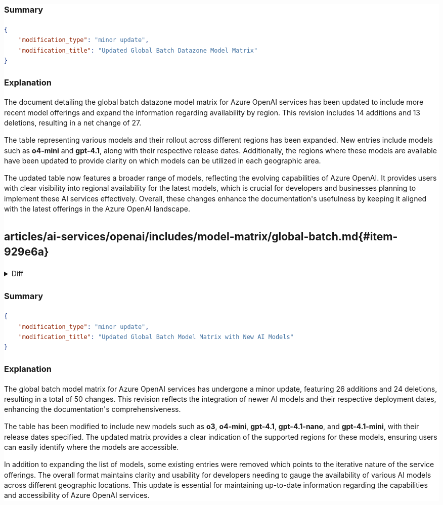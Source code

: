### Summary

```json
{
    "modification_type": "minor update",
    "modification_title": "Updated Global Batch Datazone Model Matrix"
}
```

### Explanation
The document detailing the global batch datazone model matrix for Azure OpenAI services has been updated to include more recent model offerings and expand the information regarding availability by region. This revision includes 14 additions and 13 deletions, resulting in a net change of 27.

The table representing various models and their rollout across different regions has been expanded. New entries include models such as **o4-mini** and **gpt-4.1**, along with their respective release dates. Additionally, the regions where these models are available have been updated to provide clarity on which models can be utilized in each geographic area.

The updated table now features a broader range of models, reflecting the evolving capabilities of Azure OpenAI. It provides users with clear visibility into regional availability for the latest models, which is crucial for developers and businesses planning to implement these AI services effectively. Overall, these changes enhance the documentation's usefulness by keeping it aligned with the latest offerings in the Azure OpenAI landscape.

## articles/ai-services/openai/includes/model-matrix/global-batch.md{#item-929e6a}

<details><summary>Diff</summary></details>

### Summary

```json
{
    "modification_type": "minor update",
    "modification_title": "Updated Global Batch Model Matrix with New AI Models"
}
```

### Explanation
The global batch model matrix for Azure OpenAI services has undergone a minor update, featuring 26 additions and 24 deletions, resulting in a total of 50 changes. This revision reflects the integration of newer AI models and their respective deployment dates, enhancing the documentation's comprehensiveness.

The table has been modified to include new models such as **o3**, **o4-mini**, **gpt-4.1**, **gpt-4.1-nano**, and **gpt-4.1-mini**, with their release dates specified. The updated matrix provides a clear indication of the supported regions for these models, ensuring users can easily identify where the models are accessible.

In addition to expanding the list of models, some existing entries were removed which points to the iterative nature of the service offerings. The overall format maintains clarity and usability for developers needing to gauge the availability of various AI models across different geographic locations. This update is essential for maintaining up-to-date information regarding the capabilities and accessibility of Azure OpenAI services.
